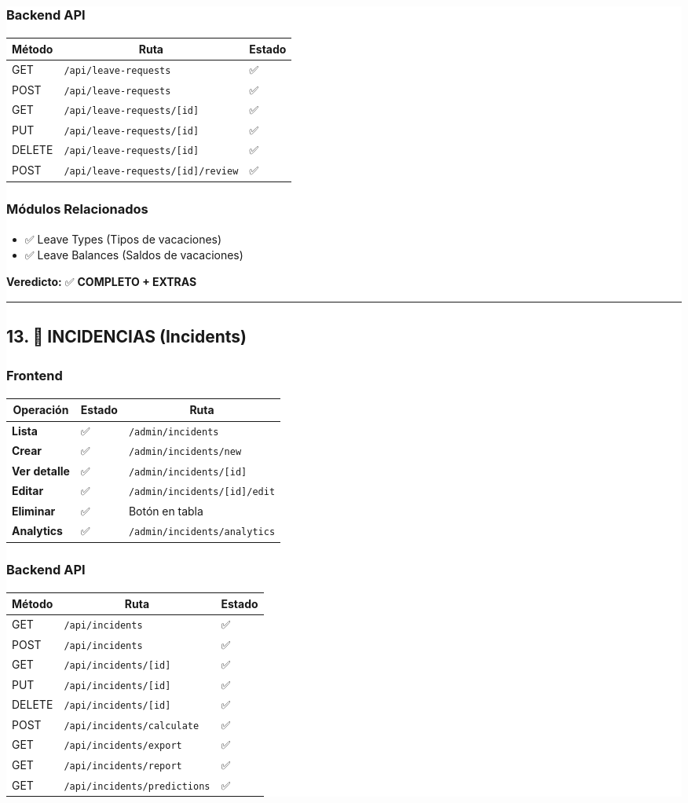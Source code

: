 ### Backend API
| Método | Ruta | Estado |
|--------|------|--------|
| GET | `/api/leave-requests` | ✅ |
| POST | `/api/leave-requests` | ✅ |
| GET | `/api/leave-requests/[id]` | ✅ |
| PUT | `/api/leave-requests/[id]` | ✅ |
| DELETE | `/api/leave-requests/[id]` | ✅ |
| POST | `/api/leave-requests/[id]/review` | ✅ |

### Módulos Relacionados
- ✅ Leave Types (Tipos de vacaciones)
- ✅ Leave Balances (Saldos de vacaciones)

**Veredicto:** ✅ **COMPLETO + EXTRAS**

---

## 13. 🚨 INCIDENCIAS (Incidents)

### Frontend
| Operación | Estado | Ruta |
|-----------|--------|------|
| **Lista** | ✅ | `/admin/incidents` |
| **Crear** | ✅ | `/admin/incidents/new` |
| **Ver detalle** | ✅ | `/admin/incidents/[id]` |
| **Editar** | ✅ | `/admin/incidents/[id]/edit` |
| **Eliminar** | ✅ | Botón en tabla |
| **Analytics** | ✅ | `/admin/incidents/analytics` |

### Backend API
| Método | Ruta | Estado |
|--------|------|--------|
| GET | `/api/incidents` | ✅ |
| POST | `/api/incidents` | ✅ |
| GET | `/api/incidents/[id]` | ✅ |
| PUT | `/api/incidents/[id]` | ✅ |
| DELETE | `/api/incidents/[id]` | ✅ |
| POST | `/api/incidents/calculate` | ✅ |
| GET | `/api/incidents/export` | ✅ |
| GET | `/api/incidents/report` | ✅ |
| GET | `/api/incidents/predictions` | ✅ |
